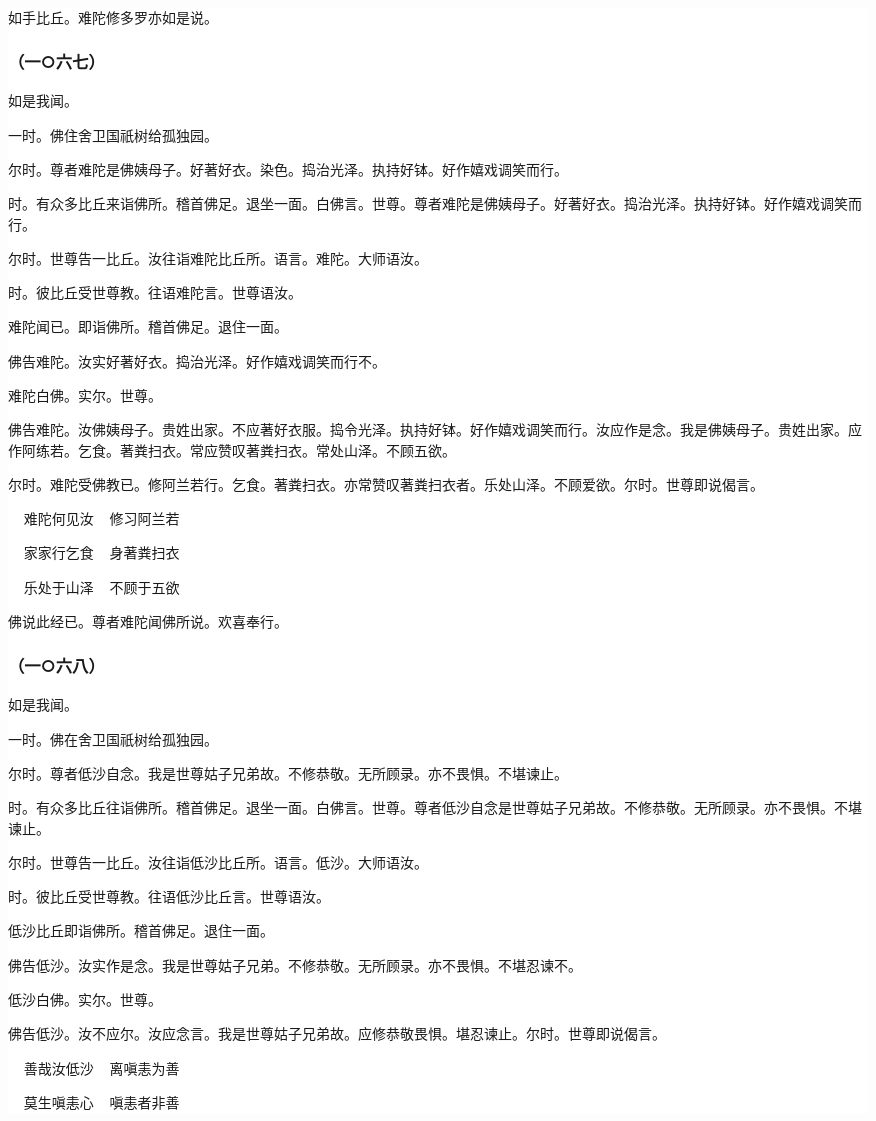 如手比丘。难陀修多罗亦如是说。

### （一○六七）

<a name="1067"></a>

如是我闻。

一时。佛住舍卫国祇树给孤独园。

尔时。尊者难陀是佛姨母子。好著好衣。染色。捣治光泽。执持好钵。好作嬉戏调笑而行。

时。有众多比丘来诣佛所。稽首佛足。退坐一面。白佛言。世尊。尊者难陀是佛姨母子。好著好衣。捣治光泽。执持好钵。好作嬉戏调笑而行。

尔时。世尊告一比丘。汝往诣难陀比丘所。语言。难陀。大师语汝。

时。彼比丘受世尊教。往语难陀言。世尊语汝。

难陀闻已。即诣佛所。稽首佛足。退住一面。

佛告难陀。汝实好著好衣。捣治光泽。好作嬉戏调笑而行不。

难陀白佛。实尔。世尊。

佛告难陀。汝佛姨母子。贵姓出家。不应著好衣服。捣令光泽。执持好钵。好作嬉戏调笑而行。汝应作是念。我是佛姨母子。贵姓出家。应作阿练若。乞食。著粪扫衣。常应赞叹著粪扫衣。常处山泽。不顾五欲。

尔时。难陀受佛教已。修阿兰若行。乞食。著粪扫衣。亦常赞叹著粪扫衣者。乐处山泽。不顾爱欲。尔时。世尊即说偈言。

&nbsp;&nbsp;&nbsp;&nbsp;难陀何见汝&nbsp;&nbsp;&nbsp;&nbsp;修习阿兰若

&nbsp;&nbsp;&nbsp;&nbsp;家家行乞食&nbsp;&nbsp;&nbsp;&nbsp;身著粪扫衣

&nbsp;&nbsp;&nbsp;&nbsp;乐处于山泽&nbsp;&nbsp;&nbsp;&nbsp;不顾于五欲

佛说此经已。尊者难陀闻佛所说。欢喜奉行。

### （一○六八）

<a name="1068"></a>

如是我闻。

一时。佛在舍卫国祇树给孤独园。

尔时。尊者低沙自念。我是世尊姑子兄弟故。不修恭敬。无所顾录。亦不畏惧。不堪谏止。

时。有众多比丘往诣佛所。稽首佛足。退坐一面。白佛言。世尊。尊者低沙自念是世尊姑子兄弟故。不修恭敬。无所顾录。亦不畏惧。不堪谏止。

尔时。世尊告一比丘。汝往诣低沙比丘所。语言。低沙。大师语汝。

时。彼比丘受世尊教。往语低沙比丘言。世尊语汝。

低沙比丘即诣佛所。稽首佛足。退住一面。

佛告低沙。汝实作是念。我是世尊姑子兄弟。不修恭敬。无所顾录。亦不畏惧。不堪忍谏不。

低沙白佛。实尔。世尊。

佛告低沙。汝不应尔。汝应念言。我是世尊姑子兄弟故。应修恭敬畏惧。堪忍谏止。尔时。世尊即说偈言。

&nbsp;&nbsp;&nbsp;&nbsp;善哉汝低沙&nbsp;&nbsp;&nbsp;&nbsp;离嗔恚为善

&nbsp;&nbsp;&nbsp;&nbsp;莫生嗔恚心&nbsp;&nbsp;&nbsp;&nbsp;嗔恚者非善
